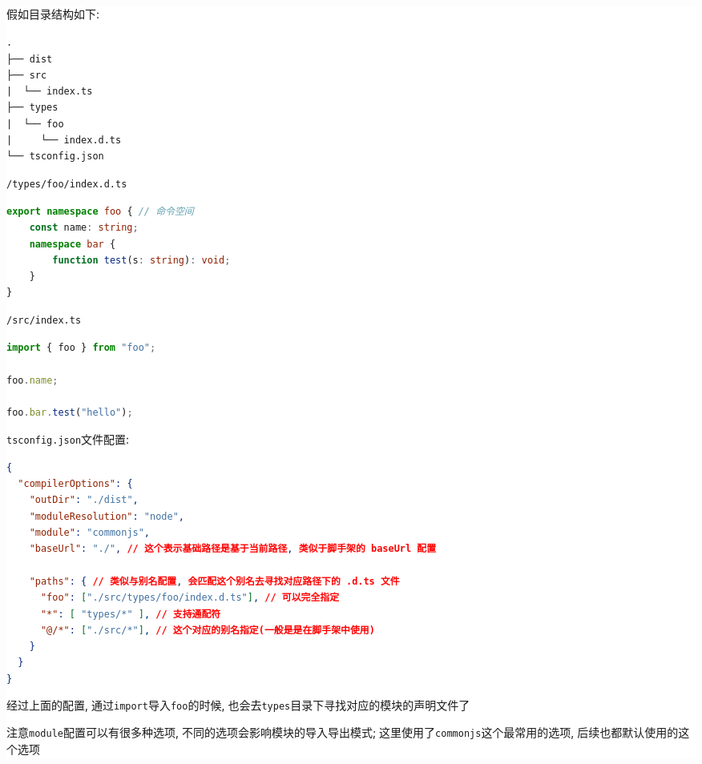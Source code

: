 假如目录结构如下:

```
.
├── dist
├── src
|  └── index.ts
├── types
|  └── foo
|     └── index.d.ts
└── tsconfig.json
```

`/types/foo/index.d.ts`

```ts
export namespace foo { // 命令空间
    const name: string;
    namespace bar {
        function test(s: string): void;
    }
}
```

`/src/index.ts`

```ts
import { foo } from "foo";

foo.name;

foo.bar.test("hello");
```

`tsconfig.json`文件配置:

```json
{
  "compilerOptions": {
    "outDir": "./dist",
    "moduleResolution": "node",
    "module": "commonjs",
    "baseUrl": "./", // 这个表示基础路径是基于当前路径, 类似于脚手架的 baseUrl 配置
    
    "paths": { // 类似与别名配置, 会匹配这个别名去寻找对应路径下的 .d.ts 文件
      "foo": ["./src/types/foo/index.d.ts"], // 可以完全指定
      "*": [ "types/*" ], // 支持通配符
      "@/*": ["./src/*"], // 这个对应的别名指定(一般是是在脚手架中使用)
    }
  }
}
```

经过上面的配置, 通过`import`导入`foo`的时候, 也会去`types`目录下寻找对应的模块的声明文件了

注意`module`配置可以有很多种选项, 不同的选项会影响模块的导入导出模式; 这里使用了`commonjs`这个最常用的选项, 后续也都默认使用的这个选项
